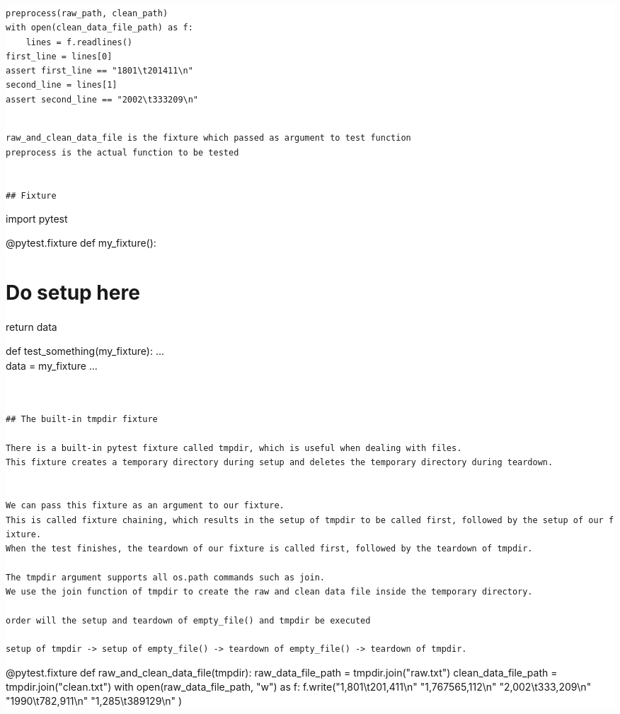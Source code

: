     preprocess(raw_path, clean_path)
    with open(clean_data_file_path) as f:
        lines = f.readlines()
    first_line = lines[0]
    assert first_line == "1801\t201411\n"
    second_line = lines[1]
    assert second_line == "2002\t333209\n"

```

raw_and_clean_data_file is the fixture which passed as argument to test function
preprocess is the actual function to be tested


## Fixture

```
import pytest

@pytest.fixture
def my_fixture():
  # Do setup here
  return data

def test_something(my_fixture):
    ...    
    data = my_fixture
    ...
```


## The built-in tmpdir fixture

There is a built-in pytest fixture called tmpdir, which is useful when dealing with files. 
This fixture creates a temporary directory during setup and deletes the temporary directory during teardown.


We can pass this fixture as an argument to our fixture. 
This is called fixture chaining, which results in the setup of tmpdir to be called first, followed by the setup of our fixture. 
When the test finishes, the teardown of our fixture is called first, followed by the teardown of tmpdir.

The tmpdir argument supports all os.path commands such as join. 
We use the join function of tmpdir to create the raw and clean data file inside the temporary directory. 

order will the setup and teardown of empty_file() and tmpdir be executed

setup of tmpdir -> setup of empty_file() -> teardown of empty_file() -> teardown of tmpdir.

```
@pytest.fixture
def raw_and_clean_data_file(tmpdir):
    raw_data_file_path = tmpdir.join("raw.txt")
    clean_data_file_path = tmpdir.join("clean.txt")
    with open(raw_data_file_path, "w") as f:
        f.write("1,801\t201,411\n"
                "1,767565,112\n"
                "2,002\t333,209\n"
                "1990\t782,911\n"
                "1,285\t389129\n"
                )